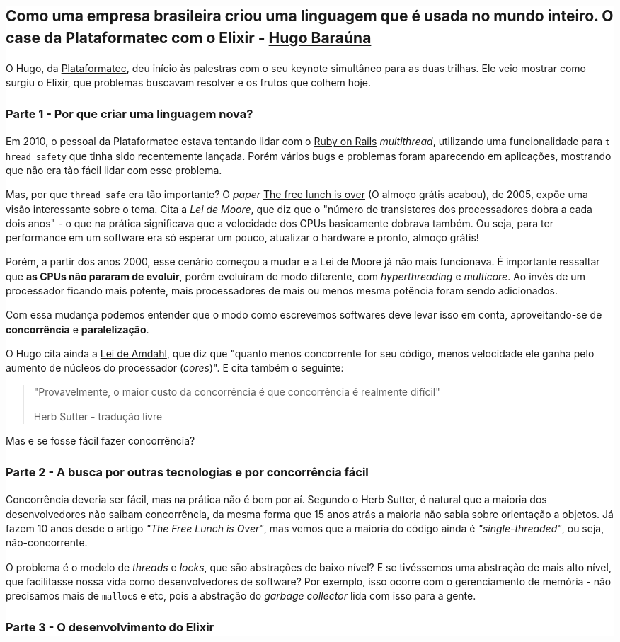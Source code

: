## Como uma empresa brasileira criou uma linguagem que é usada no mundo inteiro. O case da Plataformatec com o Elixir - [Hugo Baraúna](https://twitter.com/hugobarauna)

O Hugo, da [Plataformatec](http://plataformatec.com.br/), deu início às palestras com o seu keynote simultâneo para as duas trilhas. Ele veio mostrar como surgiu o Elixir, que problemas buscavam resolver e os frutos que colhem hoje.

### Parte 1 - Por que criar uma linguagem nova?
Em 2010, o pessoal da Plataformatec estava tentando lidar com o [Ruby on Rails](https://rubyonrails.org/) *multithread*, utilizando uma funcionalidade para `thread safety` que tinha sido recentemente lançada. Porém vários bugs e problemas foram aparecendo em aplicações, mostrando que não era tão fácil lidar com esse problema.

Mas, por que `thread safe` era tão importante? O *paper* [The free lunch is over](http://www.gotw.ca/publications/concurrency-ddj.htm) (O almoço grátis acabou), de 2005, expõe uma visão interessante sobre o tema. Cita a *Lei de Moore*, que diz que o "número de transistores dos processadores dobra a cada dois anos" - o que na prática significava que a velocidade dos CPUs basicamente dobrava também. Ou seja, para ter performance em um software era só esperar um pouco, atualizar o hardware e pronto, almoço grátis!

Porém, a partir dos anos 2000, esse cenário começou a mudar e a Lei de Moore já não mais funcionava. É importante ressaltar que **as CPUs não pararam de evoluir**, porém evoluíram de modo diferente, com *hyperthreading* e *multicore*. Ao invés de um processador ficando mais potente, mais processadores de mais ou menos mesma potência foram sendo adicionados.

Com essa mudança podemos entender que o modo como escrevemos softwares deve levar isso em conta, aproveitando-se de **concorrência** e **paralelização**.

O Hugo cita ainda a [Lei de Amdahl](https://pt.wikipedia.org/wiki/Lei_de_Amdahl), que diz que "quanto menos concorrente for seu código, menos velocidade ele ganha pelo aumento de núcleos do processador (*cores*)". E cita também o seguinte:

> "Provavelmente, o maior custo da concorrência é que concorrência é realmente difícil"
>
> Herb Sutter - tradução livre

Mas e se fosse fácil fazer concorrência?

### Parte 2 - A busca por outras tecnologias e por concorrência fácil

Concorrência deveria ser fácil, mas na prática não é bem por aí.
Segundo o Herb Sutter, é natural que a maioria dos desenvolvedores não saibam concorrência, da mesma forma que 15 anos atrás a maioria não sabia sobre orientação a objetos. Já fazem 10 anos desde o artigo *"The Free Lunch is Over"*, mas vemos que a maioria do código ainda é *"single-threaded"*, ou seja, não-concorrente.

O problema é o modelo de *threads* e *locks*, que são abstrações de baixo nível? E se tivéssemos uma abstração de mais alto nível, que facilitasse nossa vida como desenvolvedores de software? Por exemplo, isso ocorre com o gerenciamento de memória - não precisamos mais de `malloc`s e etc, pois a abstração do *garbage collector* lida com isso para a gente.

### Parte 3 - O desenvolvimento do Elixir
